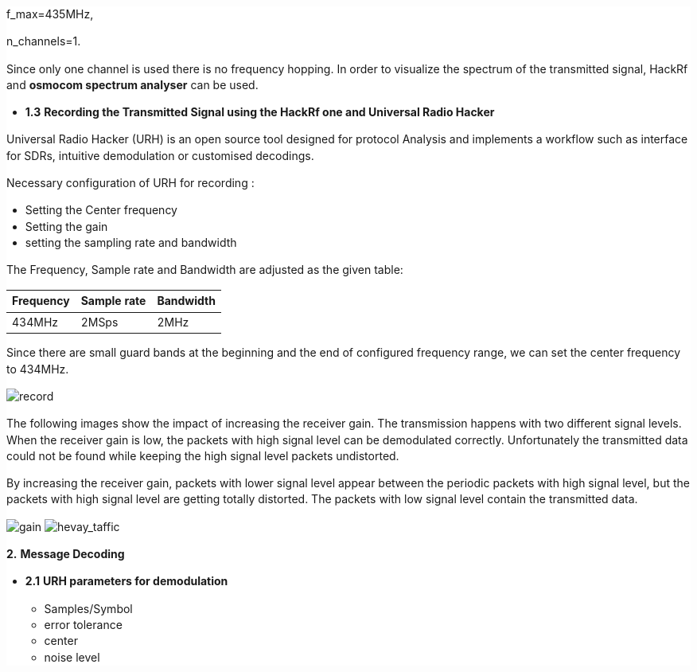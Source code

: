 f_max=435MHz,
 
n_channels=1.

Since only one channel is used there is no frequency hopping. In order to visualize the spectrum of the transmitted signal, HackRf and  **osmocom spectrum analyser** can be used. 


* **1.3** **Recording the Transmitted Signal using the HackRf one and Universal Radio Hacker**

Universal Radio Hacker (URH) is an open source tool designed for protocol Analysis and implements a workflow such as interface for SDRs, intuitive demodulation or customised decodings. 

Necessary configuration of URH for recording :
*  Setting the Center frequency
*  Setting the gain
*  setting the sampling rate and bandwidth

The Frequency, Sample rate and Bandwidth are adjusted as the given table:

| Frequency | Sample rate | Bandwidth |
| ------------- | ------------- |---------|
| 434MHz| 2MSps |2MHz  | 

Since there are small guard bands at the beginning and the end of configured frequency range, we can set the center frequency to 434MHz.

<img src="uploads/b31c7505a61adba63eb4c511ded1b0c9/recording_settings.png" alt="record" width="400"/>
<p align="center">



The following images show the impact of increasing the receiver gain. The transmission happens with two different signal levels. When the receiver gain is low, the packets with high signal level can be demodulated correctly. Unfortunately the transmitted data could not be found while keeping the high signal level packets undistorted.

By increasing the receiver gain, packets with lower signal level appear between the periodic packets with high signal level, but the packets with high signal level are getting totally distorted. The packets with low signal level contain the transmitted data.  


 


<img src="uploads/a76790dc7b04c8882965d38cfa8e7cc3/gain_settings_annotated.png" alt="gain" width="700"/>




<img src="uploads/698bfa39799cfbb74cb9bc860007e67a/heavy_vs_not_heavy_annotated.png" alt="hevay_taffic" width="700"/>





**2.**  **Message Decoding**

* **2.1**  **URH parameters for demodulation**

  *  Samples/Symbol
  *  error tolerance
  *  center
  *  noise level
